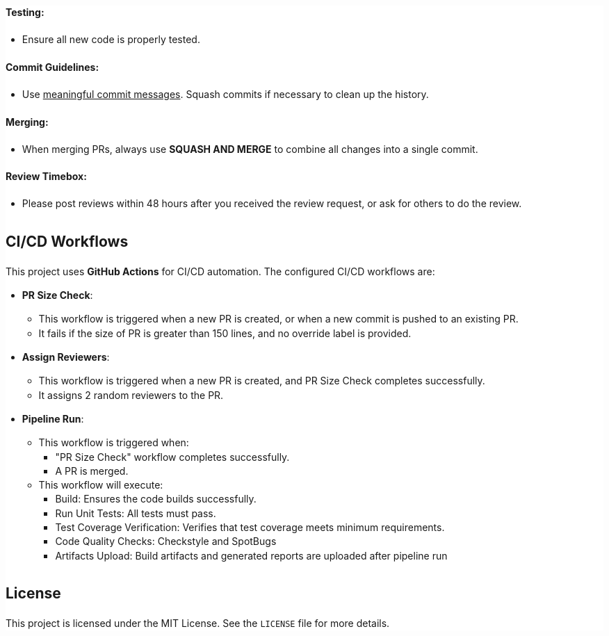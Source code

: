 #### Testing: 
- Ensure all new code is properly tested.

#### Commit Guidelines: 
- Use [meaningful commit messages](https://www.freecodecamp.org/news/how-to-write-better-git-commit-messages/). 
Squash commits if necessary to clean up the history.

#### Merging:
- When merging PRs, always use **SQUASH AND MERGE** to combine all changes into a single commit.

#### Review Timebox:
- Please post reviews within 48 hours after you received the review request, or ask for others to
do the review.

## CI/CD Workflows
This project uses **GitHub Actions** for CI/CD automation. The configured CI/CD workflows are:

- **PR Size Check**:
  - This workflow is triggered when a new PR is created, or when a new commit is pushed to an existing PR.
  - It fails if the size of PR is greater than 150 lines, and no override label is provided.

- **Assign Reviewers**:
  - This workflow is triggered when a new PR is created, and PR Size Check completes successfully.
  - It assigns 2 random reviewers to the PR.

- **Pipeline Run**:
  - This workflow is triggered when:
    - "PR Size Check" workflow completes successfully.
    - A PR is merged.
  - This workflow will execute:
    - Build: Ensures the code builds successfully. 
    - Run Unit Tests: All tests must pass. 
    - Test Coverage Verification: Verifies that test coverage meets minimum requirements.
    - Code Quality Checks: Checkstyle and SpotBugs 
    - Artifacts Upload: Build artifacts and generated reports are uploaded after pipeline run

## License
This project is licensed under the MIT License. See the `LICENSE` file for more details.